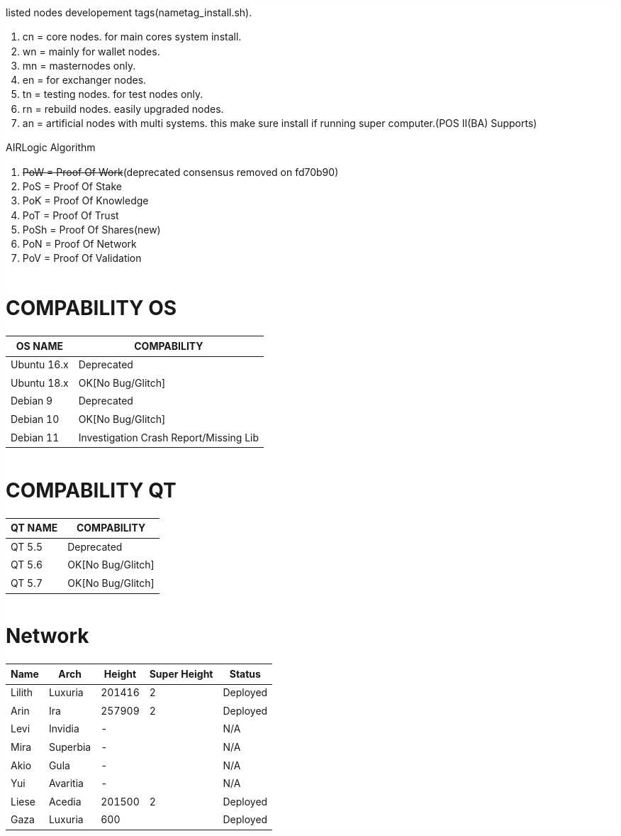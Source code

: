 listed nodes developement tags(nametag_install.sh).

1. cn = core nodes. for main cores system install.
2. wn = mainly for wallet nodes.
3. mn = masternodes only.
4. en = for exchanger nodes.
5. tn = testing nodes. for test nodes only.
6. rn = rebuild nodes. easily upgraded nodes.
6. an = artificial nodes with multi systems. this make sure install if running super computer.(POS II(BA) Supports)

AIRLogic Algorithm

1. ~~PoW = Proof Of Work~~(deprecated consensus removed on fd70b90)
2. PoS = Proof Of Stake
3. PoK = Proof Of Knowledge
4. PoT = Proof Of Trust
5. PoSh = Proof Of Shares(new)
6. PoN = Proof Of Network
7. PoV = Proof Of Validation

# COMPABILITY OS ##

| OS NAME     | COMPABILITY                                        |
| ----------- | -------------------------------------------------- |
| Ubuntu 16.x | Deprecated                                         |
| Ubuntu 18.x | OK[No Bug/Glitch]                                  |
| Debian 9    | Deprecated                                         |
| Debian 10   | OK[No Bug/Glitch]                                  |
| Debian 11   | Investigation Crash Report/Missing Lib             |

# COMPABILITY QT ##

| QT NAME     | COMPABILITY                                        |
| ----------- | -------------------------------------------------- |
| QT 5.5      | Deprecated                                         |
| QT 5.6      | OK[No Bug/Glitch]                                  |
| QT 5.7      | OK[No Bug/Glitch]                                  |

# Network ##

| Name        | Arch             | Height       |  Super Height      | Status   |
| ----------- | ---------------- | ------------ | ------------------ | -------- |
| Lilith      | Luxuria          | 201416       | 2                  | Deployed |
| Arin        | Ira              | 257909       | 2                  | Deployed |
| Levi        | Invidia          | -            |                    | N/A      |
| Mira        | Superbia         | -            |                    | N/A      |
| Akio        | Gula             | -            |                    | N/A      |
| Yui         | Avaritia         | -            |                    | N/A      |
| Liese       | Acedia           | 201500       | 2                  | Deployed |
| Gaza        | Luxuria          | 600          |                    | Deployed |
